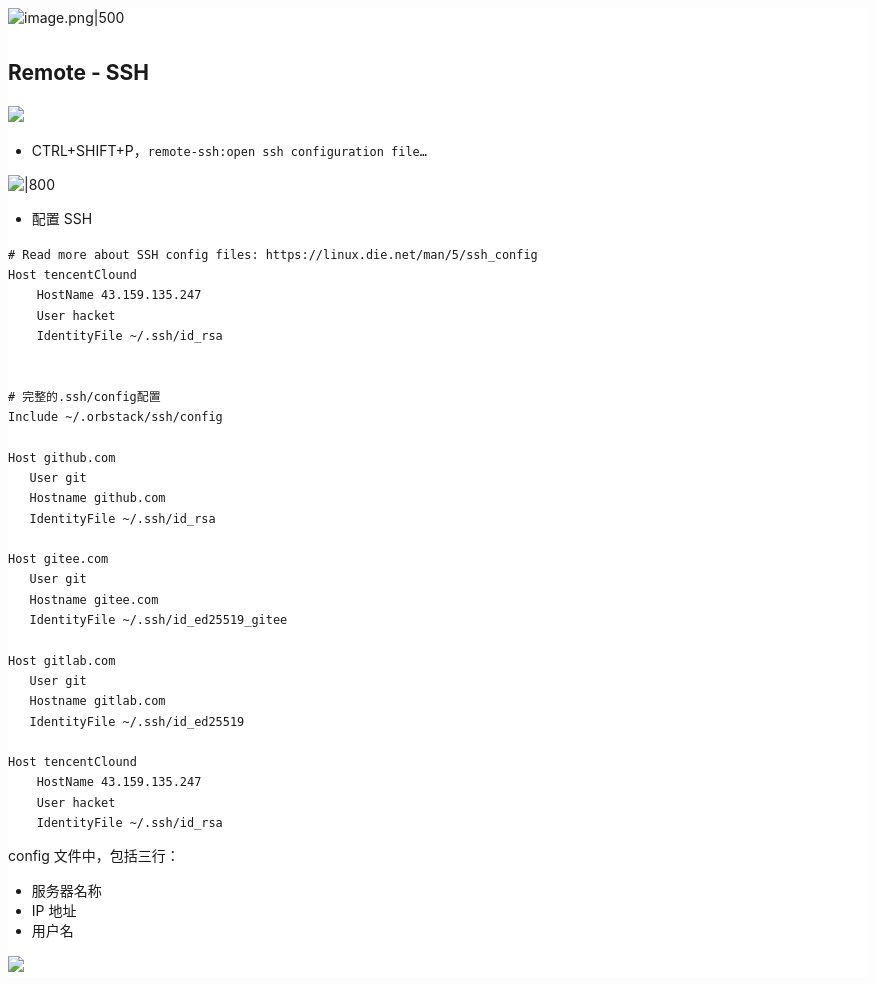 ![image.png|500](https://raw.githubusercontent.com/hacket/ObsidianOSS/master/obsidian/20240404220106.png)

## Remote - SSH

![](https://raw.githubusercontent.com/hacket/ObsidianOSS/master/obsidian/20241203101444.png)

- CTRL+SHIFT+P，`remote-ssh:open ssh configuration file…`

![|800](https://raw.githubusercontent.com/hacket/ObsidianOSS/master/obsidian/202412040855166.png)

- 配置 SSH

```shell
# Read more about SSH config files: https://linux.die.net/man/5/ssh_config
Host tencentClound
    HostName 43.159.135.247
    User hacket
    IdentityFile ~/.ssh/id_rsa


# 完整的.ssh/config配置
Include ~/.orbstack/ssh/config 

Host github.com
   User git
   Hostname github.com
   IdentityFile ~/.ssh/id_rsa
  
Host gitee.com
   User git
   Hostname gitee.com
   IdentityFile ~/.ssh/id_ed25519_gitee

Host gitlab.com
   User git
   Hostname gitlab.com
   IdentityFile ~/.ssh/id_ed25519

Host tencentClound
    HostName 43.159.135.247
    User hacket
    IdentityFile ~/.ssh/id_rsa
```

config 文件中，包括三行：

- 服务器名称
- IP 地址
- 用户名

![](https://raw.githubusercontent.com/hacket/ObsidianOSS/master/obsidian/202412040900802.png)
